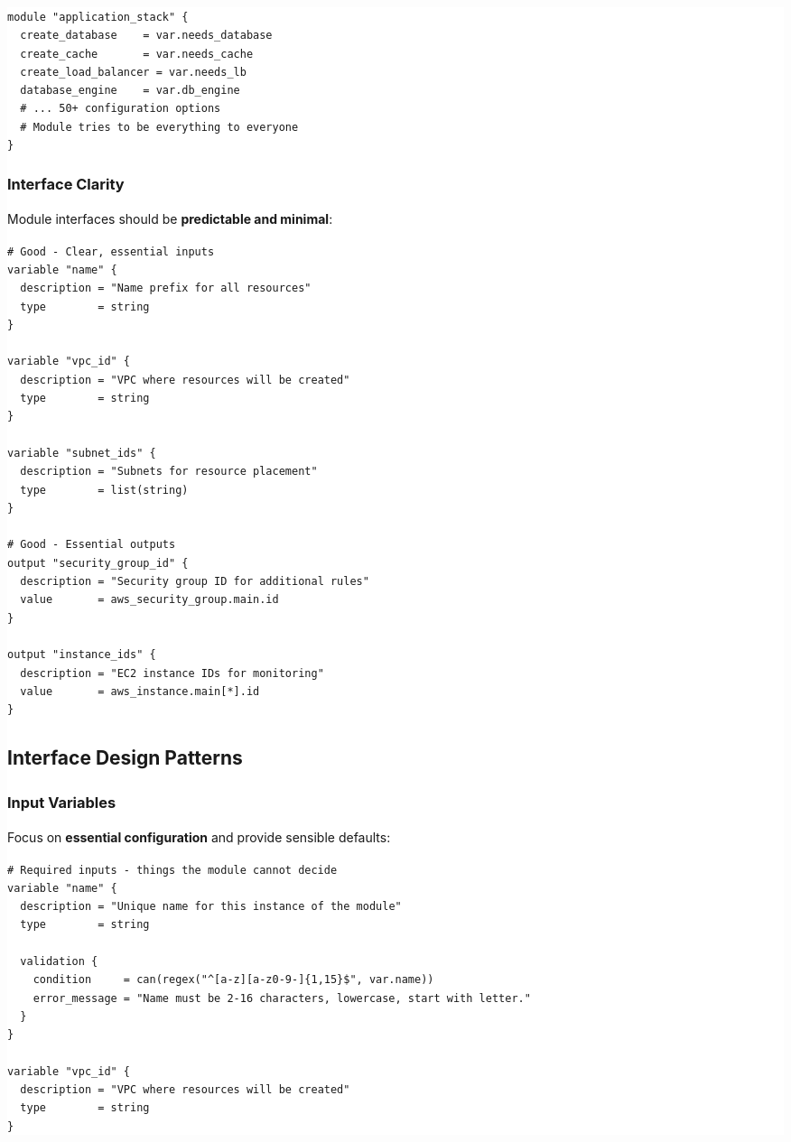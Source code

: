 ```hcl
module "application_stack" {
  create_database    = var.needs_database
  create_cache       = var.needs_cache
  create_load_balancer = var.needs_lb
  database_engine    = var.db_engine
  # ... 50+ configuration options
  # Module tries to be everything to everyone
}
```

### Interface Clarity
Module interfaces should be **predictable and minimal**:

```hcl
# Good - Clear, essential inputs
variable "name" {
  description = "Name prefix for all resources"
  type        = string
}

variable "vpc_id" {
  description = "VPC where resources will be created"
  type        = string
}

variable "subnet_ids" {
  description = "Subnets for resource placement"
  type        = list(string)
}

# Good - Essential outputs
output "security_group_id" {
  description = "Security group ID for additional rules"
  value       = aws_security_group.main.id
}

output "instance_ids" {
  description = "EC2 instance IDs for monitoring"
  value       = aws_instance.main[*].id
}
```

## Interface Design Patterns

### Input Variables
Focus on **essential configuration** and provide sensible defaults:

```hcl
# Required inputs - things the module cannot decide
variable "name" {
  description = "Unique name for this instance of the module"
  type        = string
  
  validation {
    condition     = can(regex("^[a-z][a-z0-9-]{1,15}$", var.name))
    error_message = "Name must be 2-16 characters, lowercase, start with letter."
  }
}

variable "vpc_id" {
  description = "VPC where resources will be created"
  type        = string
}
```